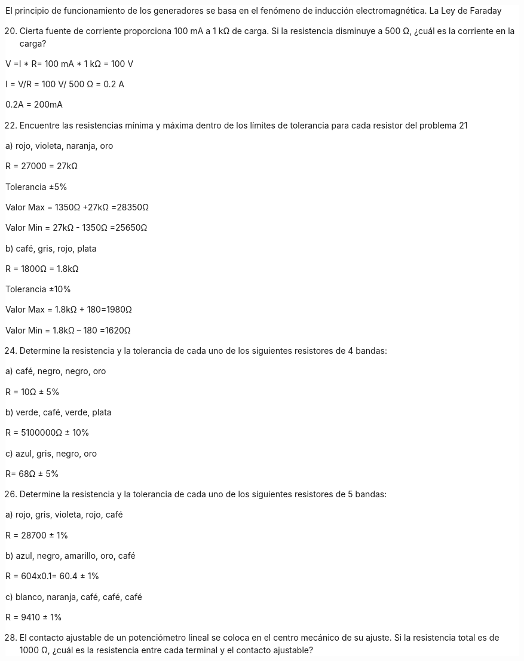 El principio de funcionamiento de los generadores se basa en el fenómeno de inducción electromagnética. La Ley de Faraday

20) Cierta fuente de corriente proporciona 100 mA a 1 kΩ de carga. Si la resistencia disminuye a 500 Ω, ¿cuál es la corriente en la carga?

V =I * R= 100 mA * 1 kΩ = 100 V

I = V/R = 100 V/ 500 Ω = 0.2 A

0.2A = 200mA

22) Encuentre las resistencias mínima y máxima dentro de los límites de tolerancia para cada resistor del problema 21

a) rojo, violeta, naranja, oro

R = 27000 = 27kΩ

Tolerancia ±5%

Valor Max = 1350Ω +27kΩ =28350Ω

Valor Min = 27kΩ - 1350Ω =25650Ω

b) café, gris, rojo, plata

R = 1800Ω = 1.8kΩ

Tolerancia ±10%

Valor Max = 1.8kΩ + 180=1980Ω

Valor Min = 1.8kΩ – 180 =1620Ω

24) Determine la resistencia y la tolerancia de cada uno de los siguientes resistores de 4 bandas:

a) café, negro, negro, oro

R = 10Ω ± 5%

b) verde, café, verde, plata

R = 5100000Ω ± 10%

c) azul, gris, negro, oro

R= 68Ω ± 5%

26) Determine la resistencia y la tolerancia de cada uno de los siguientes resistores de 5 bandas:

a) rojo, gris, violeta, rojo, café

R = 28700 ± 1%

b) azul, negro, amarillo, oro, café

R = 604x0.1= 60.4 ± 1%

c) blanco, naranja, café, café, café

R = 9410 ± 1%

28) El contacto ajustable de un potenciómetro lineal se coloca en el centro mecánico de su ajuste. Si la resistencia total es de 1000 Ω, ¿cuál es la resistencia entre cada terminal y el contacto ajustable?
